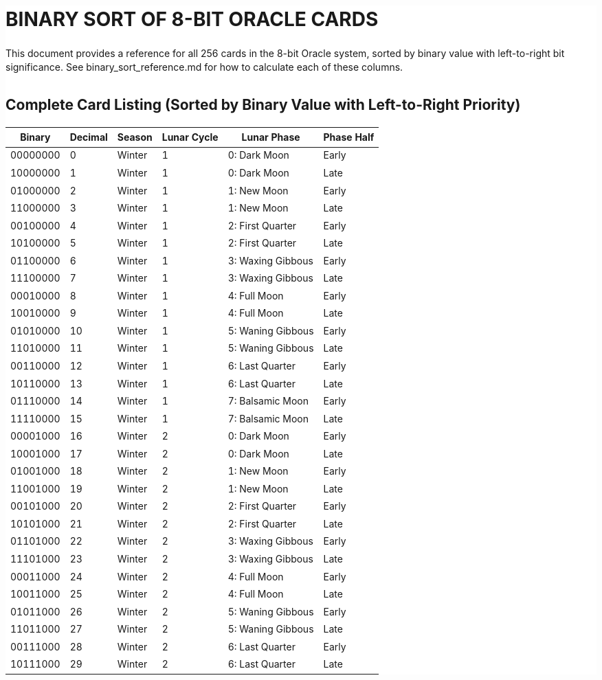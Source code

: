 # BINARY SORT OF 8-BIT ORACLE CARDS

This document provides a reference for all 256 cards in the 8-bit Oracle system, sorted by binary value with left-to-right bit significance. See binary_sort_reference.md for how to calculate each of these columns.

## Complete Card Listing (Sorted by Binary Value with Left-to-Right Priority)

| Binary    | Decimal | Season | Lunar Cycle | Lunar Phase       | Phase Half |
|-----------|---------|--------|-------------|-------------------|------------|
| 00000000  | 0       | Winter | 1           | 0: Dark Moon      | Early      |
| 10000000  | 1       | Winter | 1           | 0: Dark Moon      | Late       |
| 01000000  | 2       | Winter | 1           | 1: New Moon       | Early      |
| 11000000  | 3       | Winter | 1           | 1: New Moon       | Late       |
| 00100000  | 4       | Winter | 1           | 2: First Quarter  | Early      |
| 10100000  | 5       | Winter | 1           | 2: First Quarter  | Late       |
| 01100000  | 6       | Winter | 1           | 3: Waxing Gibbous | Early      |
| 11100000  | 7       | Winter | 1           | 3: Waxing Gibbous | Late       |
| 00010000  | 8       | Winter | 1           | 4: Full Moon      | Early      |
| 10010000  | 9       | Winter | 1           | 4: Full Moon      | Late       |
| 01010000  | 10      | Winter | 1           | 5: Waning Gibbous | Early      |
| 11010000  | 11      | Winter | 1           | 5: Waning Gibbous | Late       |
| 00110000  | 12      | Winter | 1           | 6: Last Quarter   | Early      |
| 10110000  | 13      | Winter | 1           | 6: Last Quarter   | Late       |
| 01110000  | 14      | Winter | 1           | 7: Balsamic Moon  | Early      |
| 11110000  | 15      | Winter | 1           | 7: Balsamic Moon  | Late       |
| 00001000  | 16      | Winter | 2           | 0: Dark Moon      | Early      |
| 10001000  | 17      | Winter | 2           | 0: Dark Moon      | Late       |
| 01001000  | 18      | Winter | 2           | 1: New Moon       | Early      |
| 11001000  | 19      | Winter | 2           | 1: New Moon       | Late       |
| 00101000  | 20      | Winter | 2           | 2: First Quarter  | Early      |
| 10101000  | 21      | Winter | 2           | 2: First Quarter  | Late       |
| 01101000  | 22      | Winter | 2           | 3: Waxing Gibbous | Early      |
| 11101000  | 23      | Winter | 2           | 3: Waxing Gibbous | Late       |
| 00011000  | 24      | Winter | 2           | 4: Full Moon      | Early      |
| 10011000  | 25      | Winter | 2           | 4: Full Moon      | Late       |
| 01011000  | 26      | Winter | 2           | 5: Waning Gibbous | Early      |
| 11011000  | 27      | Winter | 2           | 5: Waning Gibbous | Late       |
| 00111000  | 28      | Winter | 2           | 6: Last Quarter   | Early      |
| 10111000  | 29      | Winter | 2           | 6: Last Quarter   | Late       |